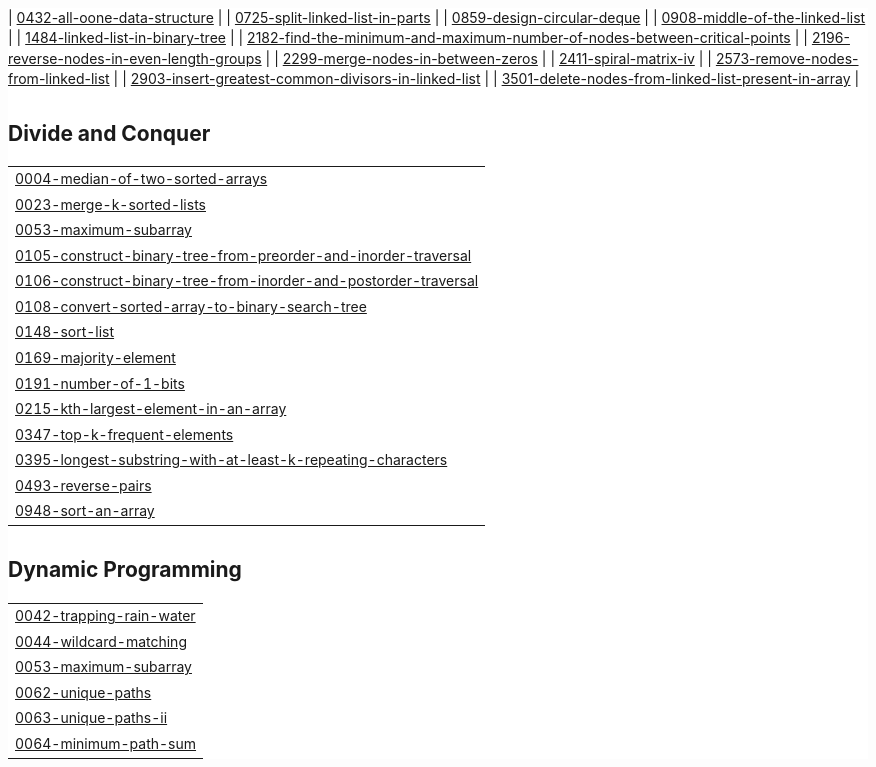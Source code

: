 | [0432-all-oone-data-structure](https://github.com/gautampriyadarshi/https-github.com-gautampriyadarshi-Leetcode/tree/master/0432-all-oone-data-structure) |
| [0725-split-linked-list-in-parts](https://github.com/gautampriyadarshi/https-github.com-gautampriyadarshi-Leetcode/tree/master/0725-split-linked-list-in-parts) |
| [0859-design-circular-deque](https://github.com/gautampriyadarshi/https-github.com-gautampriyadarshi-Leetcode/tree/master/0859-design-circular-deque) |
| [0908-middle-of-the-linked-list](https://github.com/gautampriyadarshi/https-github.com-gautampriyadarshi-Leetcode/tree/master/0908-middle-of-the-linked-list) |
| [1484-linked-list-in-binary-tree](https://github.com/gautampriyadarshi/https-github.com-gautampriyadarshi-Leetcode/tree/master/1484-linked-list-in-binary-tree) |
| [2182-find-the-minimum-and-maximum-number-of-nodes-between-critical-points](https://github.com/gautampriyadarshi/https-github.com-gautampriyadarshi-Leetcode/tree/master/2182-find-the-minimum-and-maximum-number-of-nodes-between-critical-points) |
| [2196-reverse-nodes-in-even-length-groups](https://github.com/gautampriyadarshi/https-github.com-gautampriyadarshi-Leetcode/tree/master/2196-reverse-nodes-in-even-length-groups) |
| [2299-merge-nodes-in-between-zeros](https://github.com/gautampriyadarshi/https-github.com-gautampriyadarshi-Leetcode/tree/master/2299-merge-nodes-in-between-zeros) |
| [2411-spiral-matrix-iv](https://github.com/gautampriyadarshi/https-github.com-gautampriyadarshi-Leetcode/tree/master/2411-spiral-matrix-iv) |
| [2573-remove-nodes-from-linked-list](https://github.com/gautampriyadarshi/https-github.com-gautampriyadarshi-Leetcode/tree/master/2573-remove-nodes-from-linked-list) |
| [2903-insert-greatest-common-divisors-in-linked-list](https://github.com/gautampriyadarshi/https-github.com-gautampriyadarshi-Leetcode/tree/master/2903-insert-greatest-common-divisors-in-linked-list) |
| [3501-delete-nodes-from-linked-list-present-in-array](https://github.com/gautampriyadarshi/https-github.com-gautampriyadarshi-Leetcode/tree/master/3501-delete-nodes-from-linked-list-present-in-array) |
## Divide and Conquer
|  |
| ------- |
| [0004-median-of-two-sorted-arrays](https://github.com/gautampriyadarshi/https-github.com-gautampriyadarshi-Leetcode/tree/master/0004-median-of-two-sorted-arrays) |
| [0023-merge-k-sorted-lists](https://github.com/gautampriyadarshi/https-github.com-gautampriyadarshi-Leetcode/tree/master/0023-merge-k-sorted-lists) |
| [0053-maximum-subarray](https://github.com/gautampriyadarshi/https-github.com-gautampriyadarshi-Leetcode/tree/master/0053-maximum-subarray) |
| [0105-construct-binary-tree-from-preorder-and-inorder-traversal](https://github.com/gautampriyadarshi/https-github.com-gautampriyadarshi-Leetcode/tree/master/0105-construct-binary-tree-from-preorder-and-inorder-traversal) |
| [0106-construct-binary-tree-from-inorder-and-postorder-traversal](https://github.com/gautampriyadarshi/https-github.com-gautampriyadarshi-Leetcode/tree/master/0106-construct-binary-tree-from-inorder-and-postorder-traversal) |
| [0108-convert-sorted-array-to-binary-search-tree](https://github.com/gautampriyadarshi/https-github.com-gautampriyadarshi-Leetcode/tree/master/0108-convert-sorted-array-to-binary-search-tree) |
| [0148-sort-list](https://github.com/gautampriyadarshi/https-github.com-gautampriyadarshi-Leetcode/tree/master/0148-sort-list) |
| [0169-majority-element](https://github.com/gautampriyadarshi/https-github.com-gautampriyadarshi-Leetcode/tree/master/0169-majority-element) |
| [0191-number-of-1-bits](https://github.com/gautampriyadarshi/https-github.com-gautampriyadarshi-Leetcode/tree/master/0191-number-of-1-bits) |
| [0215-kth-largest-element-in-an-array](https://github.com/gautampriyadarshi/https-github.com-gautampriyadarshi-Leetcode/tree/master/0215-kth-largest-element-in-an-array) |
| [0347-top-k-frequent-elements](https://github.com/gautampriyadarshi/https-github.com-gautampriyadarshi-Leetcode/tree/master/0347-top-k-frequent-elements) |
| [0395-longest-substring-with-at-least-k-repeating-characters](https://github.com/gautampriyadarshi/https-github.com-gautampriyadarshi-Leetcode/tree/master/0395-longest-substring-with-at-least-k-repeating-characters) |
| [0493-reverse-pairs](https://github.com/gautampriyadarshi/https-github.com-gautampriyadarshi-Leetcode/tree/master/0493-reverse-pairs) |
| [0948-sort-an-array](https://github.com/gautampriyadarshi/https-github.com-gautampriyadarshi-Leetcode/tree/master/0948-sort-an-array) |
## Dynamic Programming
|  |
| ------- |
| [0042-trapping-rain-water](https://github.com/gautampriyadarshi/https-github.com-gautampriyadarshi-Leetcode/tree/master/0042-trapping-rain-water) |
| [0044-wildcard-matching](https://github.com/gautampriyadarshi/https-github.com-gautampriyadarshi-Leetcode/tree/master/0044-wildcard-matching) |
| [0053-maximum-subarray](https://github.com/gautampriyadarshi/https-github.com-gautampriyadarshi-Leetcode/tree/master/0053-maximum-subarray) |
| [0062-unique-paths](https://github.com/gautampriyadarshi/https-github.com-gautampriyadarshi-Leetcode/tree/master/0062-unique-paths) |
| [0063-unique-paths-ii](https://github.com/gautampriyadarshi/https-github.com-gautampriyadarshi-Leetcode/tree/master/0063-unique-paths-ii) |
| [0064-minimum-path-sum](https://github.com/gautampriyadarshi/https-github.com-gautampriyadarshi-Leetcode/tree/master/0064-minimum-path-sum) |